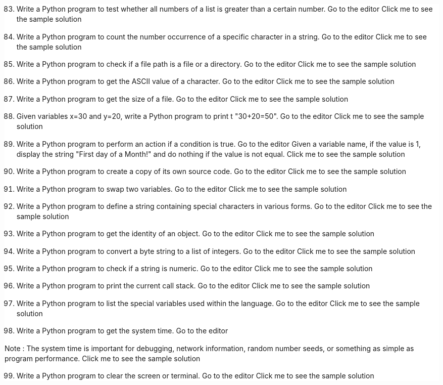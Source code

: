 83. Write a Python program to test whether all numbers of a list is greater than a certain number. Go to the editor
Click me to see the sample solution

84. Write a Python program to count the number occurrence of a specific character in a string. Go to the editor
Click me to see the sample solution

85. Write a Python program to check if a file path is a file or a directory. Go to the editor
Click me to see the sample solution

86. Write a Python program to get the ASCII value of a character. Go to the editor
Click me to see the sample solution

87. Write a Python program to get the size of a file. Go to the editor
Click me to see the sample solution

88. Given variables x=30 and y=20, write a Python program to print t "30+20=50". Go to the editor
Click me to see the sample solution

89. Write a Python program to perform an action if a condition is true. Go to the editor
Given a variable name, if the value is 1, display the string "First day of a Month!" and do nothing if the value is not equal.
Click me to see the sample solution

90. Write a Python program to create a copy of its own source code. Go to the editor
Click me to see the sample solution

91. Write a Python program to swap two variables. Go to the editor
Click me to see the sample solution

92. Write a Python program to define a string containing special characters in various forms. Go to the editor
Click me to see the sample solution

93. Write a Python program to get the identity of an object. Go to the editor
Click me to see the sample solution

94. Write a Python program to convert a byte string to a list of integers. Go to the editor
Click me to see the sample solution

95. Write a Python program to check if a string is numeric. Go to the editor
Click me to see the sample solution

96. Write a Python program to print the current call stack. Go to the editor
Click me to see the sample solution

97. Write a Python program to list the special variables used within the language. Go to the editor
Click me to see the sample solution

98. Write a Python program to get the system time. Go to the editor

Note : The system time is important for debugging, network information, random number seeds, or something as simple as program performance.
Click me to see the sample solution

99. Write a Python program to clear the screen or terminal. Go to the editor
Click me to see the sample solution
